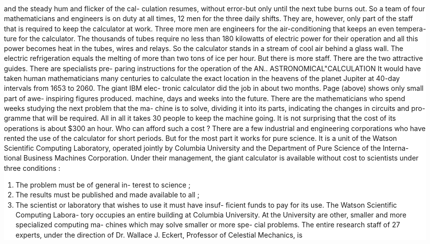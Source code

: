 and the steady hum and flicker of the cal-
culation resumes, without error-but only
until the next tube burns out. So a team of
four mathematicians and engineers is on duty
at all times, 12 men for the three daily shifts.
They are, however, only part of the staff
that is required to keep the calculator at
work. Three more men are engineers for the
air-conditioning that keeps an even tempera-
ture for the calculator. The thousands of
tubes require no less than 180 kilowatts of
electric power for their operation and all this
power becomes heat in the tubes, wires and
relays. So the calculator stands in a stream
of cool air behind a glass wall. The electric
refrigeration equals the melting of more than
two tons of ice per hour.
But there is more staff. There are the two
attractive guides. There are specialists pre-
paring instructions for the operation of the
AN.. ASTRONOMICAL"CALCULATION
It would have taken human mathematicians
many centuries to calculate the exact location
in the heavens of the planet Jupiter at 40-day
intervals from 1653 to 2060. The giant IBM elec-
tronic calculator did the job in about two months.
Page (above) shows only small part of awe-
inspiring figures produced.
machine, days and weeks into the future.
There are the mathematicians who spend
weeks studying the next problem that the ma-
chine is to solve, dividing it into its parts,
indicating the changes in circuits and pro-
gramme that will be required.
All in all it takes 30 people to keep the
machine going. It is not surprising that the
cost of its operations is about $300 an hour.
Who can afford such a cost ? There are a
few industrial and engineering corporations
who have rented the use of the calculator for
short periods. But for the most part it works
for pure science. It is a unit of the Watson
Scientific Computing Laboratory, operated
jointly by Columbia University and the
Department of Pure Science of the Interna-
tional Business Machines Corporation. Under
their management, the giant calculator is
available without cost to scientists under
three conditions :
1. The problem must be of general in-
terest to science ;
2. The results must be published and
made available to all ;
3. The scientist or laboratory that
wishes to use it must have insuf-
ficient funds to pay for its use.
The Watson Scientific Computing Labora-
tory occupies an entire building at Columbia
University. At the University are other,
smaller and more specialized computing ma-
chines which may solve smaller or more spe-
cial problems. The entire research staff of
27 experts, under the direction of Dr. Wallace
J. Eckert, Professor of Celestial Mechanics, is